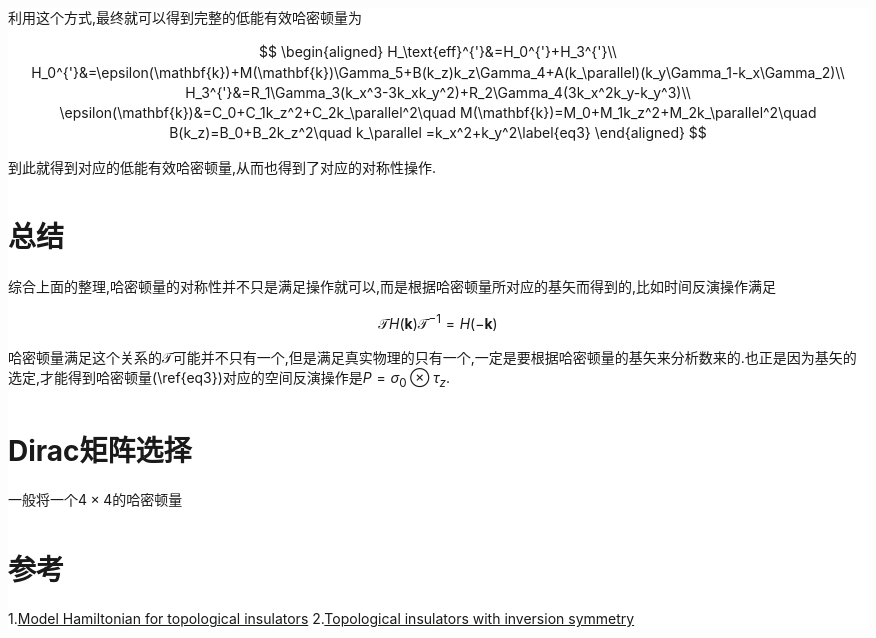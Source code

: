 利用这个方式,最终就可以得到完整的低能有效哈密顿量为

$$
\begin{aligned}
H_\text{eff}^{'}&=H_0^{'}+H_3^{'}\\
H_0^{'}&=\epsilon(\mathbf{k})+M(\mathbf{k})\Gamma_5+B(k_z)k_z\Gamma_4+A(k_\parallel)(k_y\Gamma_1-k_x\Gamma_2)\\
H_3^{'}&=R_1\Gamma_3(k_x^3-3k_xk_y^2)+R_2\Gamma_4(3k_x^2k_y-k_y^3)\\
\epsilon(\mathbf{k})&=C_0+C_1k_z^2+C_2k_\parallel^2\quad M(\mathbf{k})=M_0+M_1k_z^2+M_2k_\parallel^2\quad B(k_z)=B_0+B_2k_z^2\quad k_\parallel =k_x^2+k_y^2\label{eq3}
\end{aligned}
$$

到此就得到对应的低能有效哈密顿量,从而也得到了对应的对称性操作.

# 总结

综合上面的整理,哈密顿量的对称性并不只是满足操作就可以,而是根据哈密顿量所对应的基矢而得到的,比如时间反演操作满足

$$
\mathcal{T}H(\mathbf{k})\mathcal{T}^{-1}=H(-\mathbf{k})
$$

哈密顿量满足这个关系的$\mathcal{T}$可能并不只有一个,但是满足真实物理的只有一个,一定是要根据哈密顿量的基矢来分析数来的.也正是因为基矢的选定,才能得到哈密顿量(\ref{eq3})对应的空间反演操作是$P=\sigma_0\otimes\tau_z$.

# Dirac矩阵选择
一般将一个$4\times 4$的哈密顿量





# 参考
1.[Model Hamiltonian for topological insulators](https://journals.aps.org/prb/abstract/10.1103/PhysRevB.82.045122)
2.[Topological insulators with inversion symmetry](https://journals.aps.org/prb/abstract/10.1103/PhysRevB.76.045302)

